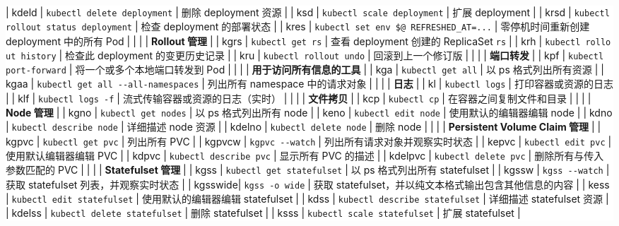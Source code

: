 | kdeld   | `kubectl delete deployment`         | 删除 deployment 资源                                                                            |
| ksd     | `kubectl scale deployment`          | 扩展 deployment                                                                               |
| krsd    | `kubectl rollout status deployment` | 检查 deployment 的部署状态                                                         |
| kres    | `kubectl set env $@ REFRESHED_AT=...` | 零停机时间重新创建 deployment 中的所有 Pod                                                         |
|         |                                     | **Rollout 管理**                                                                           |
| kgrs    | `kubectl get rs`                    | 查看 deployment 创建的 ReplicaSet `rs`                                             |
| krh     | `kubectl rollout history`           | 检查此 deployment 的变更历史记录                                                           |
| kru     | `kubectl rollout undo`              | 回滚到上一个修订版                                                                |
|         |                                     | **端口转发**                                                                              |
| kpf     | `kubectl port-forward`              | 将一个或多个本地端口转发到 Pod                                                         |
|         |                                     | **用于访问所有信息的工具**                                                          |
| kga     | `kubectl get all`                   | 以 ps 格式列出所有资源                                                                  |
| kgaa    | `kubectl get all --all-namespaces`  | 列出所有 namespace 中的请求对象                                               |
|         |                                     | **日志**                                                                                         |
| kl      | `kubectl logs`                      | 打印容器或资源的日志                                                       |
| klf     | `kubectl logs -f`                   | 流式传输容器或资源的日志（实时）                                             |
|         |                                     | **文件拷贝**                                                                                    |
| kcp     | `kubectl cp`                        | 在容器之间复制文件和目录                                                |
|         |                                     | **Node 管理**                                                                              |
| kgno    | `kubectl get nodes`                 | 以 ps 格式列出所有 node                                                               |
| keno    | `kubectl edit node`                 | 使用默认的编辑器编辑 node                                                      |
| kdno    | `kubectl describe node`             | 详细描述 node 资源                                                                 |
| kdelno  | `kubectl delete node`               | 删除 node                                                                                  |
|         |                                   | **Persistent Volume Claim 管理**                                                           |
| kgpvc   | `kubectl get pvc`                   | 列出所有 PVC                                                                                    |
| kgpvcw  | `kgpvc --watch`                     | 列出所有请求对象并观察实时状态                                    |
| kepvc   | `kubectl edit pvc`                  | 使用默认编辑器编辑 PVC                                                                |
| kdpvc   | `kubectl describe pvc`              | 显示所有 PVC 的描述                                                                                |
| kdelpvc | `kubectl delete pvc`                | 删除所有与传入参数匹配的 PVC                                                        |
|         |                                   | **Statefulset 管理**                                                           |
| kgss    | `kubectl get statefulset`           | 以 ps 格式列出所有 statefulset                                                               |
| kgssw   | `kgss --watch`                      | 获取 statefulset 列表，并观察实时状态                                        |
| kgsswide| `kgss -o wide`                      | 获取 statefulset，并以纯文本格式输出包含其他信息的内容      |
| kess    | `kubectl edit statefulset`          | 使用默认的编辑器编辑 statefulset                                                |
| kdss    | `kubectl describe statefulset`      | 详细描述 statefulset 资源                                                          |
| kdelss  | `kubectl delete statefulset`        | 删除 statefulset                                                                           |
| ksss    | `kubectl scale statefulset`         | 扩展 statefulset                                                                              |